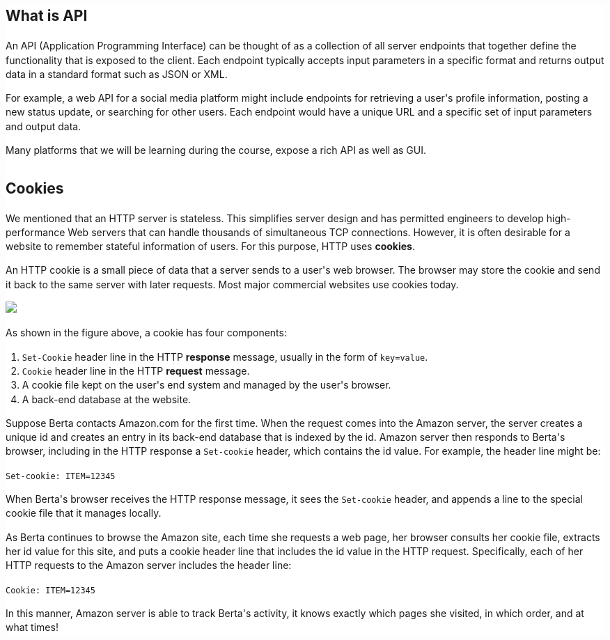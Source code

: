 ## What is API

An API (Application Programming Interface) can be thought of as a collection of all server endpoints that together define the functionality that is exposed to the client. Each endpoint typically accepts input parameters in a specific format and returns output data in a standard format such as JSON or XML.

For example, a web API for a social media platform might include endpoints for retrieving a user's profile information, posting a new status update, or searching for other users. Each endpoint would have a unique URL and a specific set of input parameters and output data.

Many platforms that we will be learning during the course, expose a rich API as well as GUI.

## Cookies

We mentioned that an HTTP server is stateless.
This simplifies server design and has permitted engineers to develop high-performance Web servers that can handle thousands of simultaneous TCP connections. However, it is often desirable for a website to remember stateful information of users. For this purpose, HTTP uses **cookies**.

An HTTP cookie is a small piece of data that a server sends to a user's web browser. The browser may store the cookie and send it back to the same server with later requests. Most major commercial websites use cookies today.

![][networking_cookies]

As shown in the figure above, a cookie has four components:

1. `Set-Cookie` header line in the HTTP **response** message, usually in the form of `key=value`.
2. `Cookie` header line in the HTTP **request** message.
3. A cookie file kept on the user's end system and managed by the user's browser.
4. A back-end database at the website.

Suppose Berta contacts Amazon.com for the first time. When the request comes into the Amazon server, the server creates a unique id and creates an entry in its back-end database that is indexed by the id. Amazon  server then responds to Berta's browser, including in the HTTP response a `Set-cookie` header, which contains the id value. For example, the header line might be:

```text
Set-cookie: ITEM=12345
```

When Berta's browser receives the HTTP response message, it sees the `Set-cookie` header, and appends a line to the special cookie file that it manages locally.

As Berta continues to browse the Amazon site, each time she requests a web page, her browser consults her cookie file, extracts her id value for this site, and puts a cookie header line that includes the id value in the HTTP request. Specifically, each of her HTTP requests to the Amazon server includes the header line:

```text
Cookie: ITEM=12345
```

In this manner, Amazon server is able to track Berta's activity, it knows exactly which pages she visited, in which order, and at what times!


[http-req-res]: https://alonitac.github.io/DevOpsTheHardWay/img/networking_http-req-res.png
[networking_cookies]: https://alonitac.github.io/DevOpsTheHardWay/img/networking_cookies.png